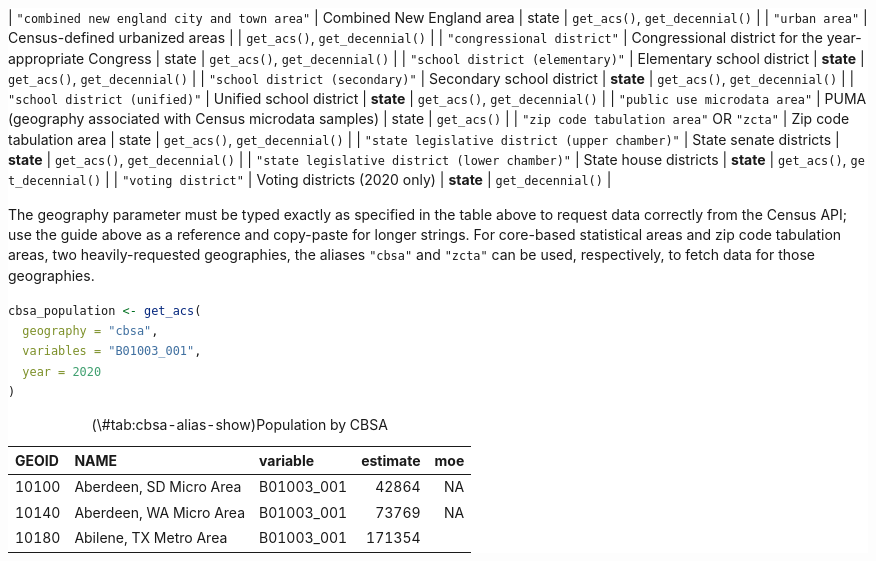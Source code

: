 | `"combined new england city and town area"`                                          | Combined New England area                                                         | state                 | `get_acs()`, `get_decennial()`                                   |
| `"urban area"`                                                                       | Census-defined urbanized areas                                                    |                       | `get_acs()`, `get_decennial()`                                   |
| `"congressional district"`                                                           | Congressional district for the year-appropriate Congress                          | state                 | `get_acs()`, `get_decennial()`                                   |
| `"school district (elementary)"`                                                     | Elementary school district                                                        | **state**             | `get_acs()`, `get_decennial()`                                   |
| `"school district (secondary)"`                                                      | Secondary school district                                                         | **state**             | `get_acs()`, `get_decennial()`                                   |
| `"school district (unified)"`                                                        | Unified school district                                                           | **state**             | `get_acs()`, `get_decennial()`                                   |
| `"public use microdata area"`                                                        | PUMA (geography associated with Census microdata samples)                         | state                 | `get_acs()`                                                      |
| `"zip code tabulation area"` OR `"zcta"`                                             | Zip code tabulation area                                                          | state                 | `get_acs()`, `get_decennial()`                                   |
| `"state legislative district (upper chamber)"`                                       | State senate districts                                                            | **state**             | `get_acs()`, `get_decennial()`                                   |
| `"state legislative district (lower chamber)"`                                       | State house districts                                                             | **state**             | `get_acs()`, `get_decennial()`                                   |
| `"voting district"`                                                                  | Voting districts (2020 only)                                                      | **state**             | `get_decennial()`                                                |

The geography parameter must be typed exactly as specified in the table above to request data correctly from the Census API; use the guide above as a reference and copy-paste for longer strings. For core-based statistical areas and zip code tabulation areas, two heavily-requested geographies, the aliases `"cbsa"` and `"zcta"` can be used, respectively, to fetch data for those geographies.


```r
cbsa_population <- get_acs(
  geography = "cbsa",
  variables = "B01003_001",
  year = 2020
)
```

<table class="table table-striped table-hover table-condensed table-responsive" style="margin-left: auto; margin-right: auto;">
<caption>(\#tab:cbsa-alias-show)Population by CBSA</caption>
 <thead>
  <tr>
   <th style="text-align:left;position: sticky; top:0; background-color: #FFFFFF;"> GEOID </th>
   <th style="text-align:left;position: sticky; top:0; background-color: #FFFFFF;"> NAME </th>
   <th style="text-align:left;position: sticky; top:0; background-color: #FFFFFF;"> variable </th>
   <th style="text-align:right;position: sticky; top:0; background-color: #FFFFFF;"> estimate </th>
   <th style="text-align:right;position: sticky; top:0; background-color: #FFFFFF;"> moe </th>
  </tr>
 </thead>
<tbody>
  <tr>
   <td style="text-align:left;"> 10100 </td>
   <td style="text-align:left;"> Aberdeen, SD Micro Area </td>
   <td style="text-align:left;"> B01003_001 </td>
   <td style="text-align:right;"> 42864 </td>
   <td style="text-align:right;"> NA </td>
  </tr>
  <tr>
   <td style="text-align:left;"> 10140 </td>
   <td style="text-align:left;"> Aberdeen, WA Micro Area </td>
   <td style="text-align:left;"> B01003_001 </td>
   <td style="text-align:right;"> 73769 </td>
   <td style="text-align:right;"> NA </td>
  </tr>
  <tr>
   <td style="text-align:left;"> 10180 </td>
   <td style="text-align:left;"> Abilene, TX Metro Area </td>
   <td style="text-align:left;"> B01003_001 </td>
   <td style="text-align:right;"> 171354 </td>